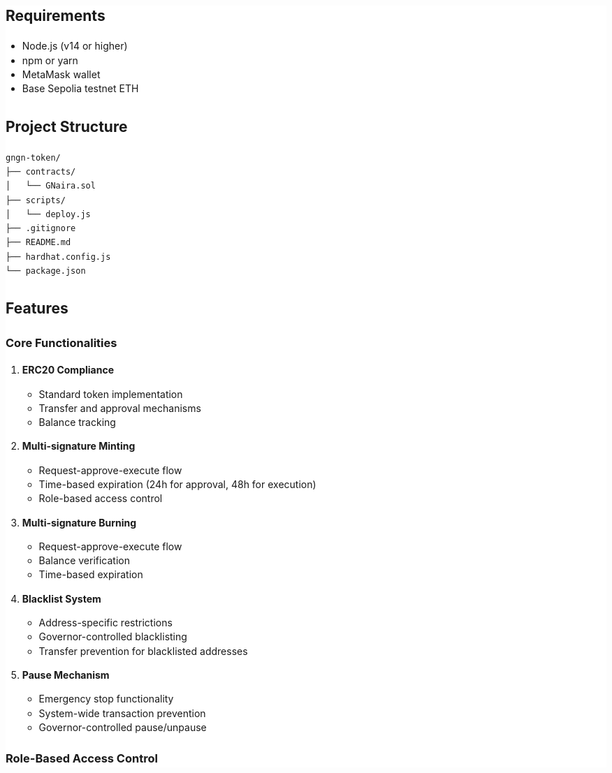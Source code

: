## Requirements

- Node.js (v14 or higher)
- npm or yarn
- MetaMask wallet
- Base Sepolia testnet ETH

## Project Structure

```
gngn-token/
├── contracts/
│   └── GNaira.sol
├── scripts/
│   └── deploy.js
├── .gitignore
├── README.md
├── hardhat.config.js
└── package.json
```

## Features

### Core Functionalities

1. **ERC20 Compliance**
   - Standard token implementation
   - Transfer and approval mechanisms
   - Balance tracking

2. **Multi-signature Minting**
   - Request-approve-execute flow
   - Time-based expiration (24h for approval, 48h for execution)
   - Role-based access control

3. **Multi-signature Burning**
   - Request-approve-execute flow
   - Balance verification
   - Time-based expiration

4. **Blacklist System**
   - Address-specific restrictions
   - Governor-controlled blacklisting
   - Transfer prevention for blacklisted addresses

5. **Pause Mechanism**
   - Emergency stop functionality
   - System-wide transaction prevention
   - Governor-controlled pause/unpause

### Role-Based Access Control
